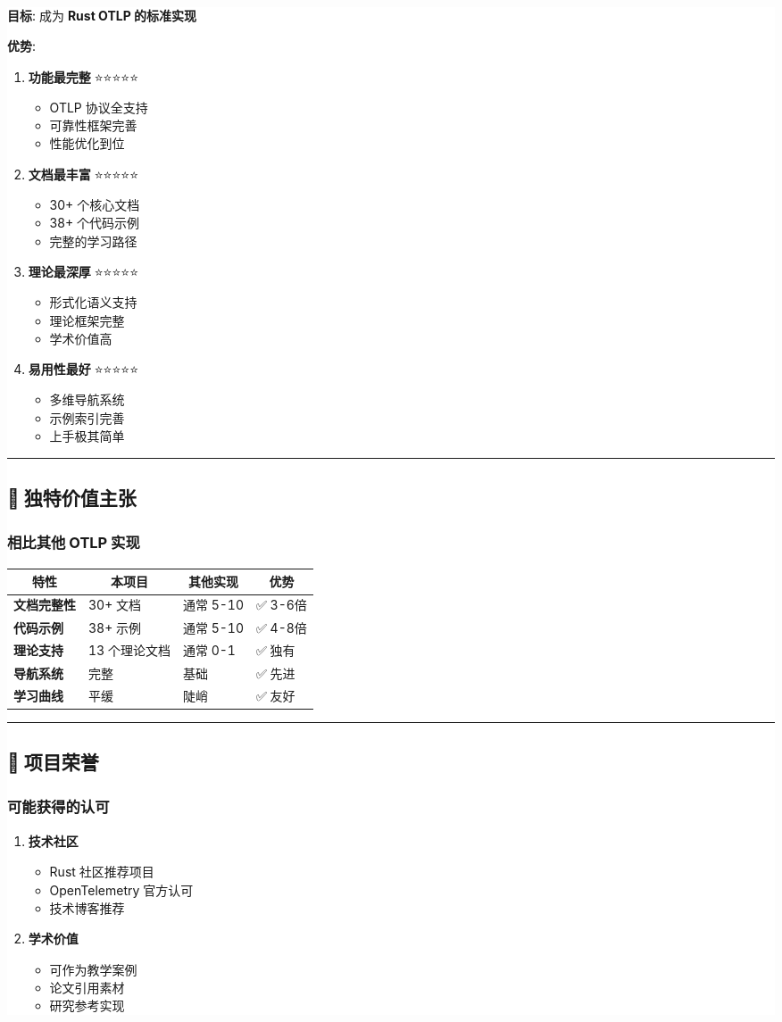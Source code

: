 **目标**: 成为 **Rust OTLP 的标准实现**

**优势**:

1. **功能最完整** ⭐⭐⭐⭐⭐
   - OTLP 协议全支持
   - 可靠性框架完善
   - 性能优化到位

2. **文档最丰富** ⭐⭐⭐⭐⭐
   - 30+ 个核心文档
   - 38+ 个代码示例
   - 完整的学习路径

3. **理论最深厚** ⭐⭐⭐⭐⭐
   - 形式化语义支持
   - 理论框架完整
   - 学术价值高

4. **易用性最好** ⭐⭐⭐⭐⭐
   - 多维导航系统
   - 示例索引完善
   - 上手极其简单

---

## 💎 独特价值主张

### 相比其他 OTLP 实现

| 特性 | 本项目 | 其他实现 | 优势 |
|------|--------|----------|------|
| **文档完整性** | 30+ 文档 | 通常 5-10 | ✅ 3-6倍 |
| **代码示例** | 38+ 示例 | 通常 5-10 | ✅ 4-8倍 |
| **理论支持** | 13 个理论文档 | 通常 0-1 | ✅ 独有 |
| **导航系统** | 完整 | 基础 | ✅ 先进 |
| **学习曲线** | 平缓 | 陡峭 | ✅ 友好 |

---

## 🎊 项目荣誉

### 可能获得的认可

1. **技术社区**
   - Rust 社区推荐项目
   - OpenTelemetry 官方认可
   - 技术博客推荐

2. **学术价值**
   - 可作为教学案例
   - 论文引用素材
   - 研究参考实现
